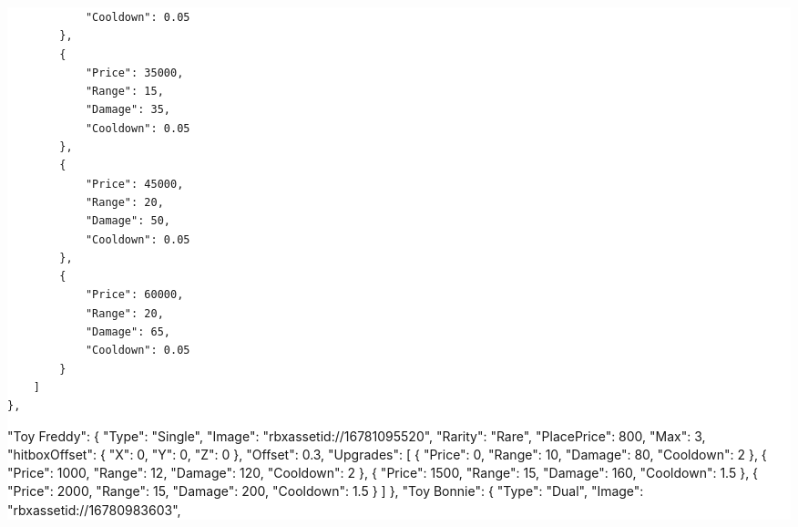                 "Cooldown": 0.05
            },
            {
                "Price": 35000,
                "Range": 15,
                "Damage": 35,
                "Cooldown": 0.05
            },
            {
                "Price": 45000,
                "Range": 20,
                "Damage": 50,
                "Cooldown": 0.05
            },
            {
                "Price": 60000,
                "Range": 20,
                "Damage": 65,
                "Cooldown": 0.05
            }
        ]
    },
 "Toy Freddy": {
        "Type": "Single",
        "Image": "rbxassetid://16781095520",
        "Rarity": "Rare",
        "PlacePrice": 800,
        "Max": 3,
        "hitboxOffset": {
            "X": 0,
            "Y": 0,
            "Z": 0
        },
        "Offset": 0.3,
        "Upgrades": [
            {
                "Price": 0,
                "Range": 10,
                "Damage": 80,
                "Cooldown": 2
            },
            {
                "Price": 1000,
                "Range": 12,
                "Damage": 120,
                "Cooldown": 2
            },
            {
                "Price": 1500,
                "Range": 15,
                "Damage": 160,
                "Cooldown": 1.5
            },
            {
                "Price": 2000,
                "Range": 15,
                "Damage": 200,
                "Cooldown": 1.5
            }
        ]
    },
    "Toy Bonnie": {
        "Type": "Dual",
        "Image": "rbxassetid://16780983603",